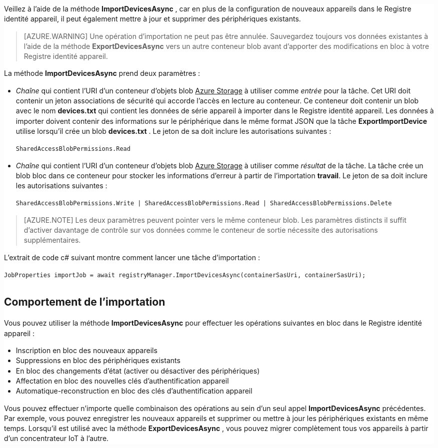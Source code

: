 Veillez à l’aide de la méthode **ImportDevicesAsync** , car en plus de la configuration de nouveaux appareils dans le Registre identité appareil, il peut également mettre à jour et supprimer des périphériques existants.

> [AZURE.WARNING]  Une opération d’importation ne peut pas être annulée. Sauvegardez toujours vos données existantes à l’aide de la méthode **ExportDevicesAsync** vers un autre conteneur blob avant d’apporter des modifications en bloc à votre Registre identité appareil.

La méthode **ImportDevicesAsync** prend deux paramètres :

*  *Chaîne* qui contient l’URI d’un conteneur d’objets blob [Azure Storage](https://azure.microsoft.com/documentation/services/storage/) à utiliser comme *entrée* pour la tâche. Cet URI doit contenir un jeton associations de sécurité qui accorde l’accès en lecture au conteneur. Ce conteneur doit contenir un blob avec le nom **devices.txt** qui contient les données de série appareil à importer dans le Registre identité appareil. Les données à importer doivent contenir des informations sur le périphérique dans le même format JSON que la tâche **ExportImportDevice** utilise lorsqu’il crée un blob **devices.txt** . Le jeton de sa doit inclure les autorisations suivantes :

    ```
    SharedAccessBlobPermissions.Read
    ```

*  *Chaîne* qui contient l’URI d’un conteneur d’objets blob [Azure Storage](https://azure.microsoft.com/documentation/services/storage/) à utiliser comme *résultat* de la tâche. La tâche crée un blob bloc dans ce conteneur pour stocker les informations d’erreur à partir de l’importation **travail**. Le jeton de sa doit inclure les autorisations suivantes :
    
    ```
    SharedAccessBlobPermissions.Write | SharedAccessBlobPermissions.Read | SharedAccessBlobPermissions.Delete
    ```

> [AZURE.NOTE]  Les deux paramètres peuvent pointer vers le même conteneur blob. Les paramètres distincts il suffit d’activer davantage de contrôle sur vos données comme le conteneur de sortie nécessite des autorisations supplémentaires.

L’extrait de code c# suivant montre comment lancer une tâche d’importation :

```
JobProperties importJob = await registryManager.ImportDevicesAsync(containerSasUri, containerSasUri);
```

## <a name="import-behavior"></a>Comportement de l’importation

Vous pouvez utiliser la méthode **ImportDevicesAsync** pour effectuer les opérations suivantes en bloc dans le Registre identité appareil :

-   Inscription en bloc des nouveaux appareils
-   Suppressions en bloc des périphériques existants
-   En bloc des changements d’état (activer ou désactiver des périphériques)
-   Affectation en bloc des nouvelles clés d’authentification appareil
-   Automatique-reconstruction en bloc des clés d’authentification appareil

Vous pouvez effectuer n’importe quelle combinaison des opérations au sein d’un seul appel **ImportDevicesAsync** précédentes. Par exemple, vous pouvez enregistrer les nouveaux appareils et supprimer ou mettre à jour les périphériques existants en même temps. Lorsqu’il est utilisé avec la méthode **ExportDevicesAsync** , vous pouvez migrer complètement tous vos appareils à partir d’un concentrateur IoT à l’autre.


[lnk-metrics]: iot-hub-metrics.md
[lnk-monitor]: iot-hub-operations-monitoring.md
[lnk-devguide]: iot-hub-devguide.md
[lnk-gateway]: iot-hub-linux-gateway-sdk-simulated-device.md